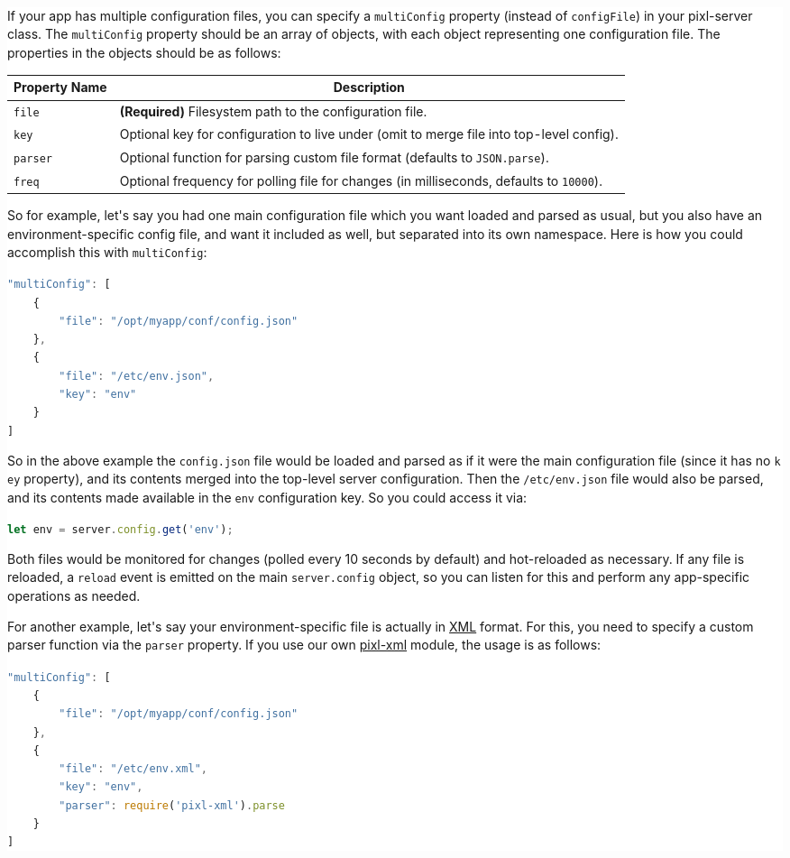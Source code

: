 If your app has multiple configuration files, you can specify a `multiConfig` property (instead of `configFile`) in your pixl-server class.  The `multiConfig` property should be an array of objects, with each object representing one configuration file.  The properties in the objects should be as follows:

| Property Name | Description |
|---------------|-------------|
| `file` | **(Required)** Filesystem path to the configuration file. |
| `key` | Optional key for configuration to live under (omit to merge file into top-level config). |
| `parser` | Optional function for parsing custom file format (defaults to `JSON.parse`). |
| `freq` | Optional frequency for polling file for changes (in milliseconds, defaults to `10000`). |

So for example, let's say you had one main configuration file which you want loaded and parsed as usual, but you also have an environment-specific config file, and want it included as well, but separated into its own namespace.  Here is how you could accomplish this with `multiConfig`:

```js
"multiConfig": [
	{
		"file": "/opt/myapp/conf/config.json"
	},
	{
		"file": "/etc/env.json",
		"key": "env"
	}
]
```

So in the above example the `config.json` file would be loaded and parsed as if it were the main configuration file (since it has no `key` property), and its contents merged into the top-level server configuration.  Then the `/etc/env.json` file would also be parsed, and its contents made available in the `env` configuration key.  So you could access it via:

```js
let env = server.config.get('env');
```

Both files would be monitored for changes (polled every 10 seconds by default) and hot-reloaded as necessary.  If any file is reloaded, a `reload` event is emitted on the main `server.config` object, so you can listen for this and perform any app-specific operations as needed.

For another example, let's say your environment-specific file is actually in [XML](https://en.wikipedia.org/wiki/XML) format.  For this, you need to specify a custom parser function via the `parser` property.  If you use our own [pixl-xml](https://www.github.com/jhuckaby/pixl-xml) module, the usage is as follows:

```js
"multiConfig": [
	{
		"file": "/opt/myapp/conf/config.json"
	},
	{
		"file": "/etc/env.xml",
		"key": "env",
		"parser": require('pixl-xml').parse
	}
]
```
